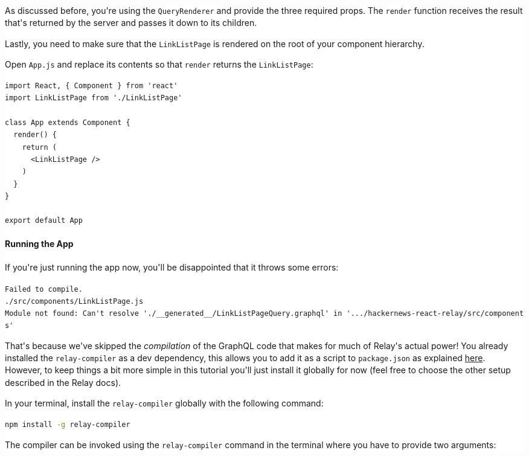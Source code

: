 </Instruction>

As discussed before, you're using the `QueryRenderer` and provide the three required props. The `render` function receives the result that's returned by the server and passes it down to its children.

Lastly, you need to make sure that the `LinkListPage` is rendered on the root of your component hierarchy.
 
<Instruction>

Open `App.js` and replace its contents so that `render` returns the `LinkListPage`:

```js(path=".../hackernews-react-relay/src/components/App.js")
import React, { Component } from 'react'
import LinkListPage from './LinkListPage'

class App extends Component {
  render() {
    return (
      <LinkListPage />
    )
  }
}

export default App
```

</Instruction>


#### Running the App

If you're just running the app now, you'll be disappointed that it throws some errors:

```(nocopy)
Failed to compile.
./src/components/LinkListPage.js
Module not found: Can't resolve './__generated__/LinkListPageQuery.graphql' in '.../hackernews-react-relay/src/components'
```

That's because we've skipped the _compilation_ of the GraphQL code that makes for much of Relay's actual power! You already installed the `relay-compiler` as a dev dependency, this allows you to add it as a script to `package.json` as explained [here](https://facebook.github.io/relay/docs/en/installation-and-setup.html#set-up-relay-compiler). However, to keep things a bit more simple in this tutorial you'll just install it globally for now (feel free to choose the other setup described in the Relay docs).

<Instruction>

In your terminal, install the `relay-compiler` globally with the following command:

```sh
npm install -g relay-compiler
```
  
</Instruction>

The compiler can be invoked using the `relay-compiler` command in the terminal where you have to provide two arguments:
